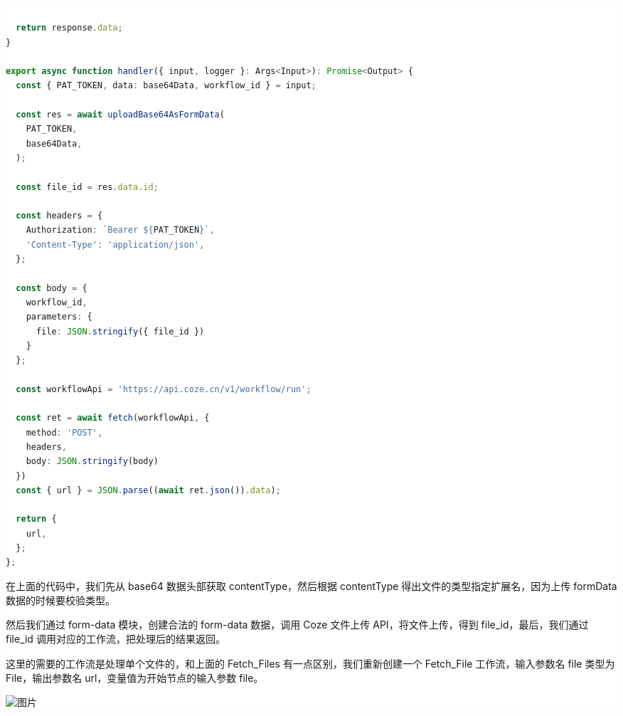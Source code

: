 ```typescript

  return response.data;
}

export async function handler({ input, logger }: Args<Input>): Promise<Output> {
  const { PAT_TOKEN, data: base64Data, workflow_id } = input;

  const res = await uploadBase64AsFormData(
    PAT_TOKEN,
    base64Data,
  );

  const file_id = res.data.id;

  const headers = {
    Authorization: `Bearer ${PAT_TOKEN}`,
    'Content-Type': 'application/json',
  };

  const body = {
    workflow_id,
    parameters: {
      file: JSON.stringify({ file_id })
    }
  };

  const workflowApi = 'https://api.coze.cn/v1/workflow/run';

  const ret = await fetch(workflowApi, {
    method: 'POST',
    headers,
    body: JSON.stringify(body)
  })
  const { url } = JSON.parse((await ret.json()).data);

  return {
    url,
  };
};

```

在上面的代码中，我们先从 base64 数据头部获取 contentType，然后根据 contentType 得出文件的类型指定扩展名，因为上传 formData 数据的时候要校验类型。

然后我们通过 form-data 模块，创建合法的 form-data 数据，调用 Coze 文件上传 API，将文件上传，得到 file\_id，最后，我们通过 file\_id 调用对应的工作流，把处理后的结果返回。

这里的需要的工作流是处理单个文件的，和上面的 Fetch\_Files 有一点区别，我们重新创建一个 Fetch\_File 工作流，输入参数名 file 类型为 File，输出参数名 url，变量值为开始节点的输入参数 file。

![图片](https://static001.geekbang.org/resource/image/27/92/27539369ca852ab53619d28d645d4d92.png?wh=1547x358)
